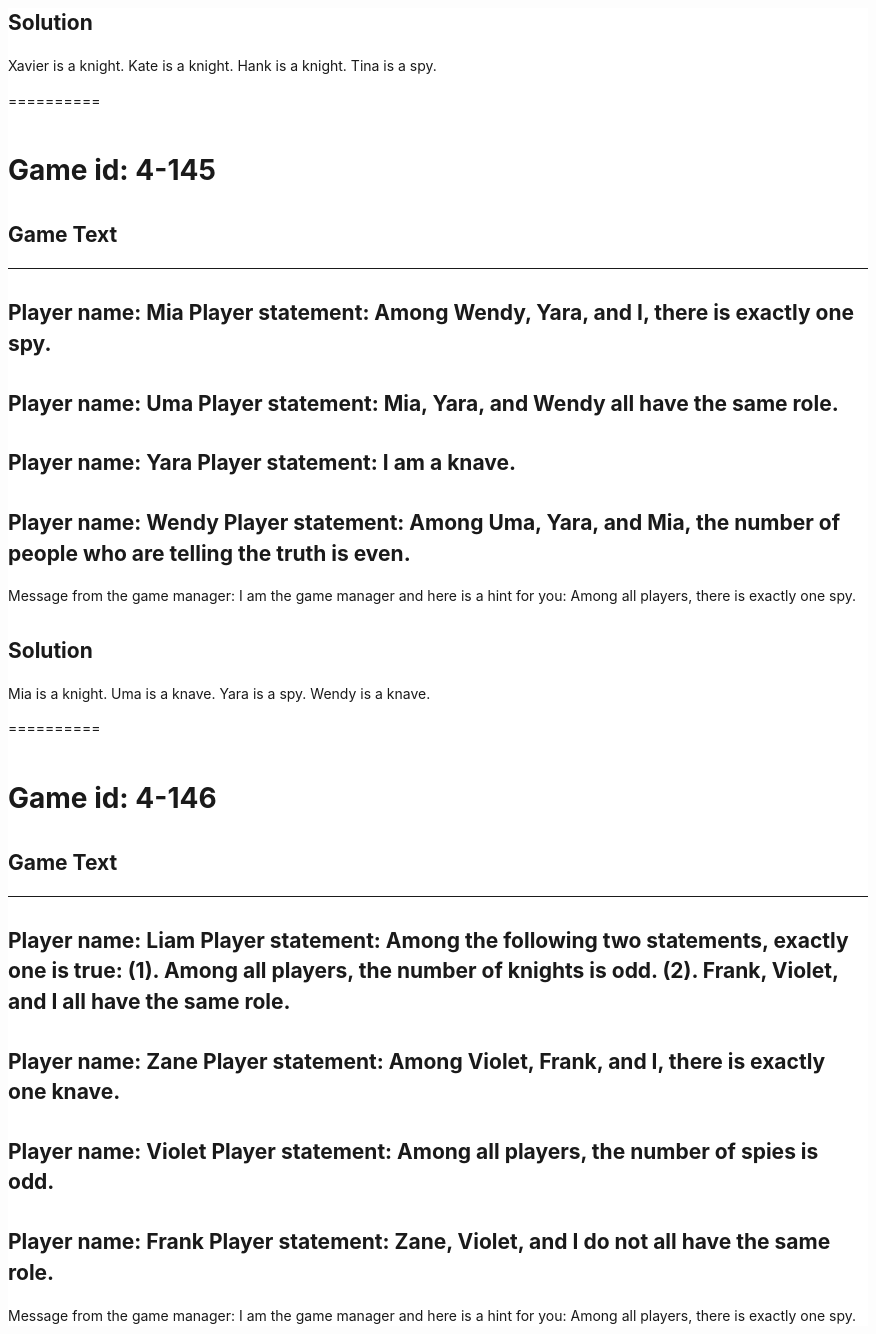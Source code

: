 
## Solution
Xavier is a knight.
Kate is a knight.
Hank is a knight.
Tina is a spy.


==========
# Game id: 4-145

## Game Text
---
Player name: Mia
Player statement: Among Wendy, Yara, and I, there is exactly one spy.
---
Player name: Uma
Player statement: Mia, Yara, and Wendy all have the same role.
---
Player name: Yara
Player statement: I am a knave.
---
Player name: Wendy
Player statement: Among Uma, Yara, and Mia, the number of people who are telling the truth is even.
---
Message from the game manager: I am the game manager and here is a hint for you: Among all players, there is exactly one spy.


## Solution
Mia is a knight.
Uma is a knave.
Yara is a spy.
Wendy is a knave.


==========
# Game id: 4-146

## Game Text
---
Player name: Liam
Player statement: Among the following two statements, exactly one is true: 
 (1). Among all players, the number of knights is odd.
 (2). Frank, Violet, and I all have the same role.
---
Player name: Zane
Player statement: Among Violet, Frank, and I, there is exactly one knave.
---
Player name: Violet
Player statement: Among all players, the number of spies is odd.
---
Player name: Frank
Player statement: Zane, Violet, and I do not all have the same role.
---
Message from the game manager: I am the game manager and here is a hint for you: Among all players, there is exactly one spy.
